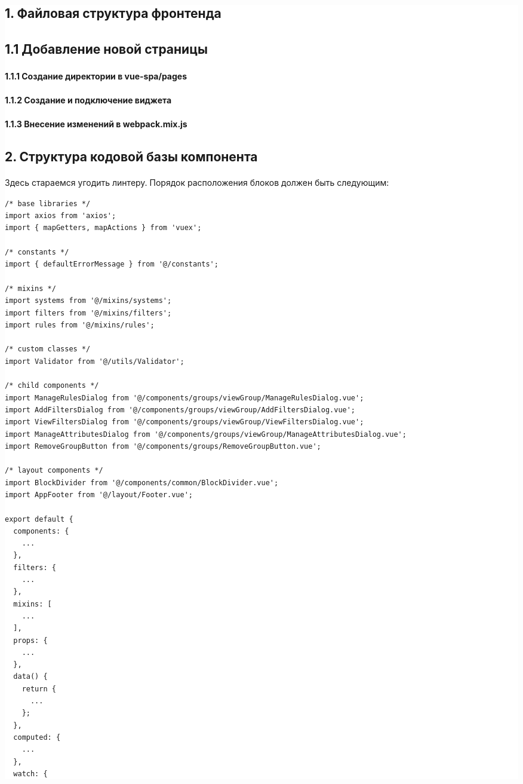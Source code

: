 ## 1. Файловая структура фронтенда

## 1.1 Добавление новой страницы

#### 1.1.1 Создание директории в vue-spa/pages

#### 1.1.2 Создание и подключение виджета

#### 1.1.3 Внесение изменений в webpack.mix.js

## 2. Структура кодовой базы компонента
Здесь стараемся угодить линтеру. Порядок расположения блоков должен быть следующим:
```
/* base libraries */
import axios from 'axios';
import { mapGetters, mapActions } from 'vuex';

/* constants */
import { defaultErrorMessage } from '@/constants';

/* mixins */
import systems from '@/mixins/systems';
import filters from '@/mixins/filters';
import rules from '@/mixins/rules';

/* custom classes */
import Validator from '@/utils/Validator';

/* child components */
import ManageRulesDialog from '@/components/groups/viewGroup/ManageRulesDialog.vue';
import AddFiltersDialog from '@/components/groups/viewGroup/AddFiltersDialog.vue';
import ViewFiltersDialog from '@/components/groups/viewGroup/ViewFiltersDialog.vue';
import ManageAttributesDialog from '@/components/groups/viewGroup/ManageAttributesDialog.vue';
import RemoveGroupButton from '@/components/groups/RemoveGroupButton.vue';

/* layout components */
import BlockDivider from '@/components/common/BlockDivider.vue';
import AppFooter from '@/layout/Footer.vue';

export default {
  components: {
    ...
  },
  filters: {
    ...
  },
  mixins: [
    ...
  ],
  props: {
    ...
  },
  data() {
    return {
      ...
    };
  },
  computed: {
    ...
  },
  watch: {
```